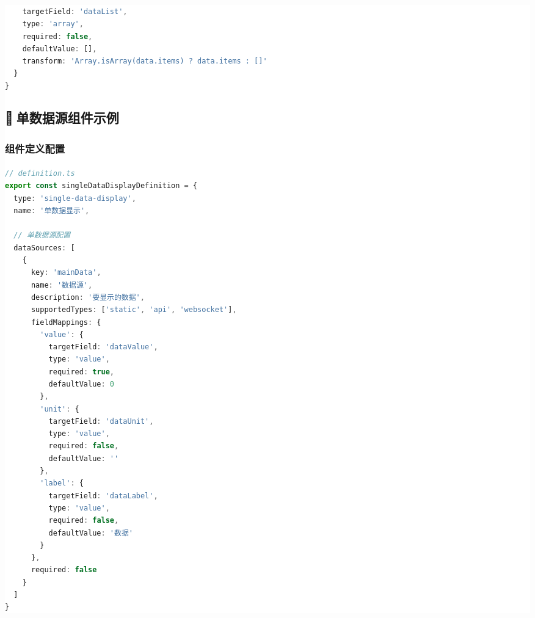 ```typescript
    targetField: 'dataList',
    type: 'array',
    required: false,
    defaultValue: [],
    transform: 'Array.isArray(data.items) ? data.items : []'
  }
}
```

## 🔌 单数据源组件示例

### 组件定义配置
```typescript
// definition.ts
export const singleDataDisplayDefinition = {
  type: 'single-data-display',
  name: '单数据显示',
  
  // 单数据源配置
  dataSources: [
    {
      key: 'mainData',
      name: '数据源',
      description: '要显示的数据',
      supportedTypes: ['static', 'api', 'websocket'],
      fieldMappings: {
        'value': {
          targetField: 'dataValue',
          type: 'value',
          required: true,
          defaultValue: 0
        },
        'unit': {
          targetField: 'dataUnit',
          type: 'value',
          required: false,
          defaultValue: ''
        },
        'label': {
          targetField: 'dataLabel',
          type: 'value',
          required: false,
          defaultValue: '数据'
        }
      },
      required: false
    }
  ]
}
```
